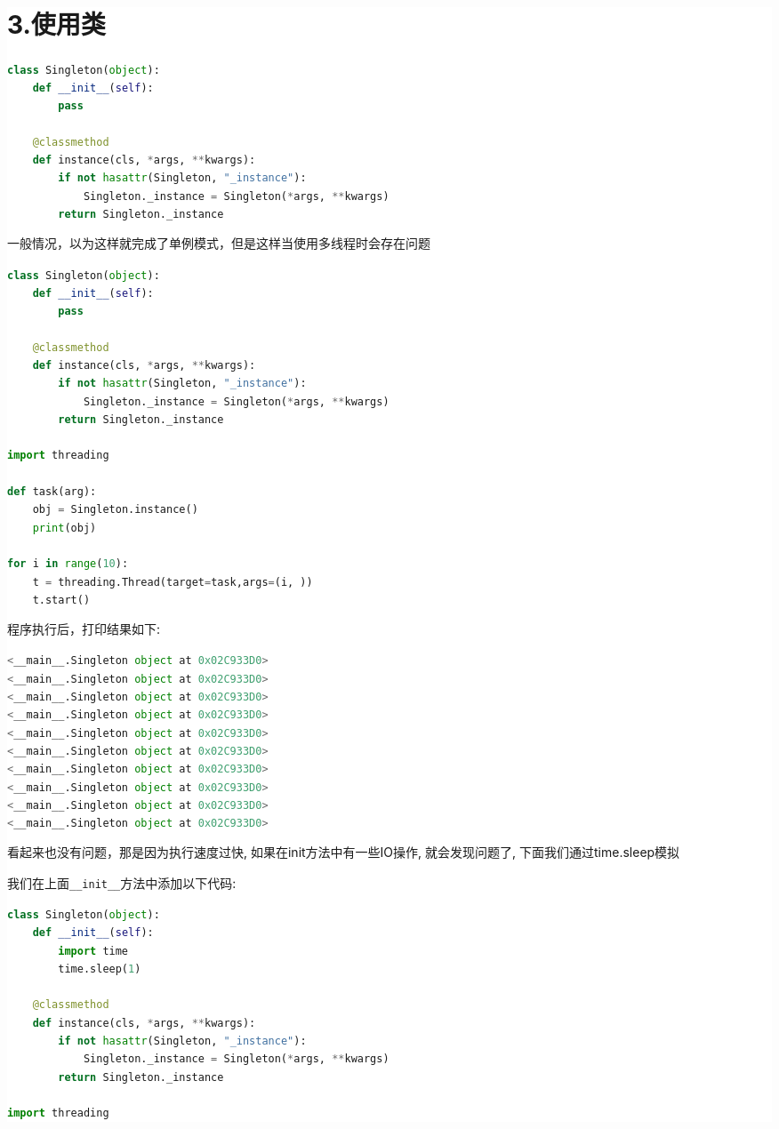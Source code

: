 
# 3.使用类
```Python
class Singleton(object):
    def __init__(self):
        pass

    @classmethod
    def instance(cls, *args, **kwargs):
        if not hasattr(Singleton, "_instance"):
            Singleton._instance = Singleton(*args, **kwargs)
        return Singleton._instance
```
一般情况，以为这样就完成了单例模式，但是这样当使用多线程时会存在问题   
```Python
class Singleton(object):
    def __init__(self):
        pass

    @classmethod
    def instance(cls, *args, **kwargs):
        if not hasattr(Singleton, "_instance"):
            Singleton._instance = Singleton(*args, **kwargs)
        return Singleton._instance

import threading

def task(arg):
    obj = Singleton.instance()
    print(obj)

for i in range(10):
    t = threading.Thread(target=task,args=(i, ))
    t.start()
```
程序执行后，打印结果如下:       
```Python
<__main__.Singleton object at 0x02C933D0>
<__main__.Singleton object at 0x02C933D0>
<__main__.Singleton object at 0x02C933D0>
<__main__.Singleton object at 0x02C933D0>
<__main__.Singleton object at 0x02C933D0>
<__main__.Singleton object at 0x02C933D0>
<__main__.Singleton object at 0x02C933D0>
<__main__.Singleton object at 0x02C933D0>
<__main__.Singleton object at 0x02C933D0>
<__main__.Singleton object at 0x02C933D0>
```
看起来也没有问题，那是因为执行速度过快, 如果在init方法中有一些IO操作, 就会发现问题了, 下面我们通过time.sleep模拟   

我们在上面`__init__`方法中添加以下代码:   
```Python
class Singleton(object):
    def __init__(self):
        import time
        time.sleep(1)

    @classmethod
    def instance(cls, *args, **kwargs):
        if not hasattr(Singleton, "_instance"):
            Singleton._instance = Singleton(*args, **kwargs)
        return Singleton._instance

import threading
```